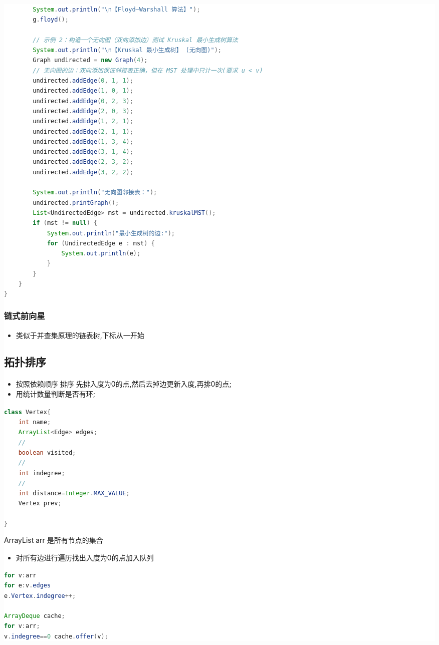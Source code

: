 ```java
        System.out.println("\n【Floyd–Warshall 算法】");
        g.floyd();
  
        // 示例 2：构造一个无向图（双向添加边）测试 Kruskal 最小生成树算法
        System.out.println("\n【Kruskal 最小生成树】 (无向图)");
        Graph undirected = new Graph(4);
        // 无向图的边：双向添加保证邻接表正确，但在 MST 处理中只计一次(要求 u < v)
        undirected.addEdge(0, 1, 1);
        undirected.addEdge(1, 0, 1);
        undirected.addEdge(0, 2, 3);
        undirected.addEdge(2, 0, 3);
        undirected.addEdge(1, 2, 1);
        undirected.addEdge(2, 1, 1);
        undirected.addEdge(1, 3, 4);
        undirected.addEdge(3, 1, 4);
        undirected.addEdge(2, 3, 2);
        undirected.addEdge(3, 2, 2);
  
        System.out.println("无向图邻接表：");
        undirected.printGraph();
        List<UndirectedEdge> mst = undirected.kruskalMST();
        if (mst != null) {
            System.out.println("最小生成树的边:");
            for (UndirectedEdge e : mst) {
                System.out.println(e);
            }
        }
    }
}

```

### 链式前向星
- 类似于并查集原理的链表树,下标从一开始


## 拓扑排序
- 按照依赖顺序 排序 先排入度为0的点,然后去掉边更新入度,再排0的点;
- 用统计数量判断是否有环;
```java
class Vertex{
    int name;
    ArrayList<Edge> edges;
    //
    boolean visited;
    //
    int indegree;
    //
    int distance=Integer.MAX_VALUE;
    Vertex prev;

}
```
ArrayList<Vertex> arr 是所有节点的集合
- 对所有边进行遍历找出入度为0的点加入队列
```java
for v:arr
for e:v.edges
e.Vertex.indegree++;

ArrayDeque cache;
for v:arr;
v.indegree==0 cache.offer(v);
```